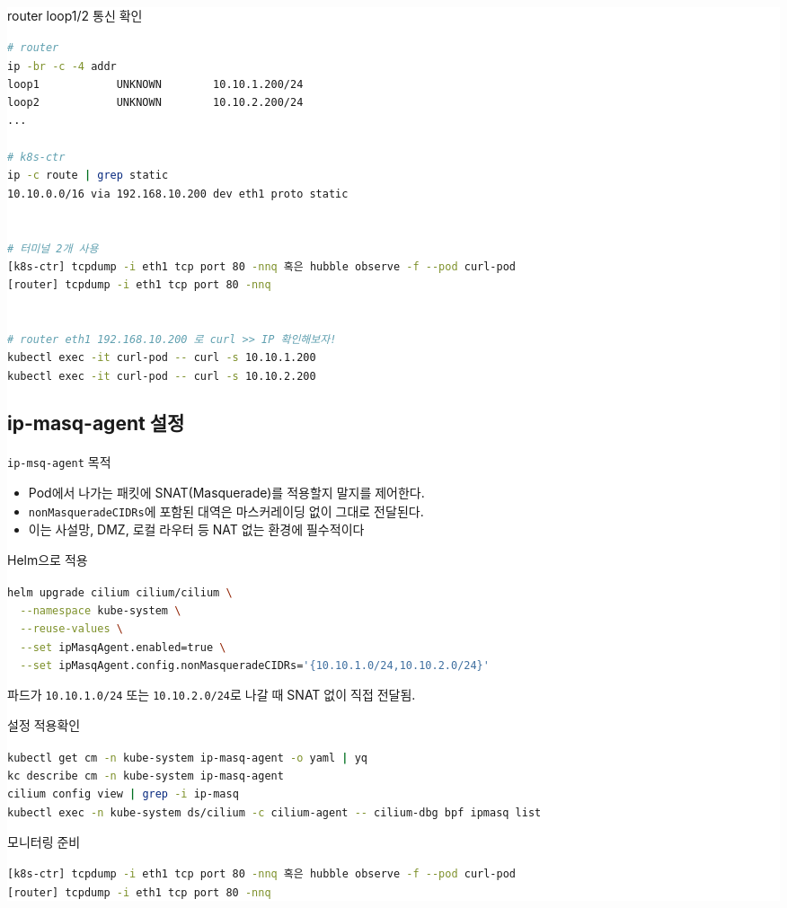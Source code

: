 router loop1/2 통신 확인
```bash
# router
ip -br -c -4 addr
loop1            UNKNOWN        10.10.1.200/24
loop2            UNKNOWN        10.10.2.200/24
...

# k8s-ctr
ip -c route | grep static
10.10.0.0/16 via 192.168.10.200 dev eth1 proto static


# 터미널 2개 사용
[k8s-ctr] tcpdump -i eth1 tcp port 80 -nnq 혹은 hubble observe -f --pod curl-pod
[router] tcpdump -i eth1 tcp port 80 -nnq


# router eth1 192.168.10.200 로 curl >> IP 확인해보자!
kubectl exec -it curl-pod -- curl -s 10.10.1.200
kubectl exec -it curl-pod -- curl -s 10.10.2.200
```

## ip-masq-agent 설정

`ip-msq-agent` 목적
- Pod에서 나가는 패킷에 SNAT(Masquerade)를 적용할지 말지를 제어한다.
- `nonMasqueradeCIDRs`에 포함된 대역은 마스커레이딩 없이 그대로 전달된다.
- 이는 사설망, DMZ, 로컬 라우터 등 NAT 없는 환경에 필수적이다

Helm으로 적용
```bash
helm upgrade cilium cilium/cilium \
  --namespace kube-system \
  --reuse-values \
  --set ipMasqAgent.enabled=true \
  --set ipMasqAgent.config.nonMasqueradeCIDRs='{10.10.1.0/24,10.10.2.0/24}'
```
파드가 `10.10.1.0/24` 또는 `10.10.2.0/24`로 나갈 때 SNAT 없이 직접 전달됨.

설정 적용확인
```bash
kubectl get cm -n kube-system ip-masq-agent -o yaml | yq
kc describe cm -n kube-system ip-masq-agent
cilium config view | grep -i ip-masq
kubectl exec -n kube-system ds/cilium -c cilium-agent -- cilium-dbg bpf ipmasq list 
```

모니터링 준비
```bash
[k8s-ctr] tcpdump -i eth1 tcp port 80 -nnq 혹은 hubble observe -f --pod curl-pod
[router] tcpdump -i eth1 tcp port 80 -nnq
```
